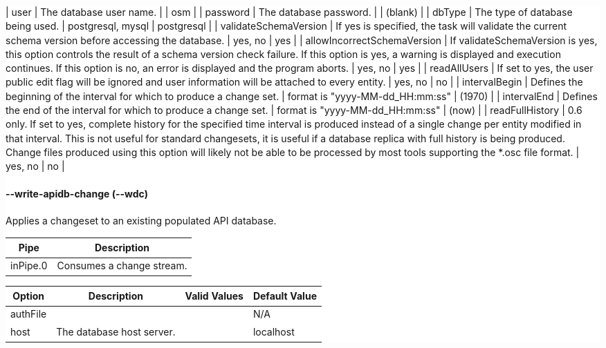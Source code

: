| user                        | The database user name.                                                                                                                                                                                                                                                                                                                                                                                     |                                  | osm           |
| password                    | The database password.                                                                                                                                                                                                                                                                                                                                                                                      |                                  | (blank)       |
| dbType                      | The type of database being used.                                                                                                                                                                                                                                                                                                                                                                            | postgresql, mysql                | postgresql    |
| validateSchemaVersion       | If yes is specified, the task will validate the current schema version before accessing the database.                                                                                                                                                                                                                                                                                                       | yes, no                          | yes           |
| allowIncorrectSchemaVersion | If validateSchemaVersion is yes, this option controls the result of a schema version check failure. If this option is yes, a warning is displayed and execution continues. If this option is no, an error is displayed and the program aborts.                                                                                                                                                              | yes, no                          | yes           |
| readAllUsers                | If set to yes, the user public edit flag will be ignored and user information will be attached to every entity.                                                                                                                                                                                                                                                                                             | yes, no                          | no            |
| intervalBegin               | Defines the beginning of the interval for which to produce a change set.                                                                                                                                                                                                                                                                                                                                    | format is "yyyy-MM-dd\_HH:mm:ss" | (1970)        |
| intervalEnd                 | Defines the end of the interval for which to produce a change set.                                                                                                                                                                                                                                                                                                                                          | format is "yyyy-MM-dd\_HH:mm:ss" | (now)         |
| readFullHistory             | 0.6 only. If set to yes, complete history for the specified time interval is produced instead of a single change per entity modified in that interval. This is not useful for standard changesets, it is useful if a database replica with full history is being produced. Change files produced using this option will likely not be able to be processed by most tools supporting the \*.osc file format. | yes, no                          | no            |

#### --write-apidb-change (--wdc)

Applies a changeset to an existing populated API database.

| Pipe     | Description               |
|----------|---------------------------|
| inPipe.0 | Consumes a change stream. |

| Option                      | Description                                                                                                                                                                                                                                    | Valid Values      | Default Value |
|-----------------------------|------------------------------------------------------------------------------------------------------------------------------------------------------------------------------------------------------------------------------------------------|-------------------|---------------|
| authFile                    |                                                                                                                                                                                                                                                |                   | N/A           |
| host                        | The database host server.                                                                                                                                                                                                                      |                   | localhost     |